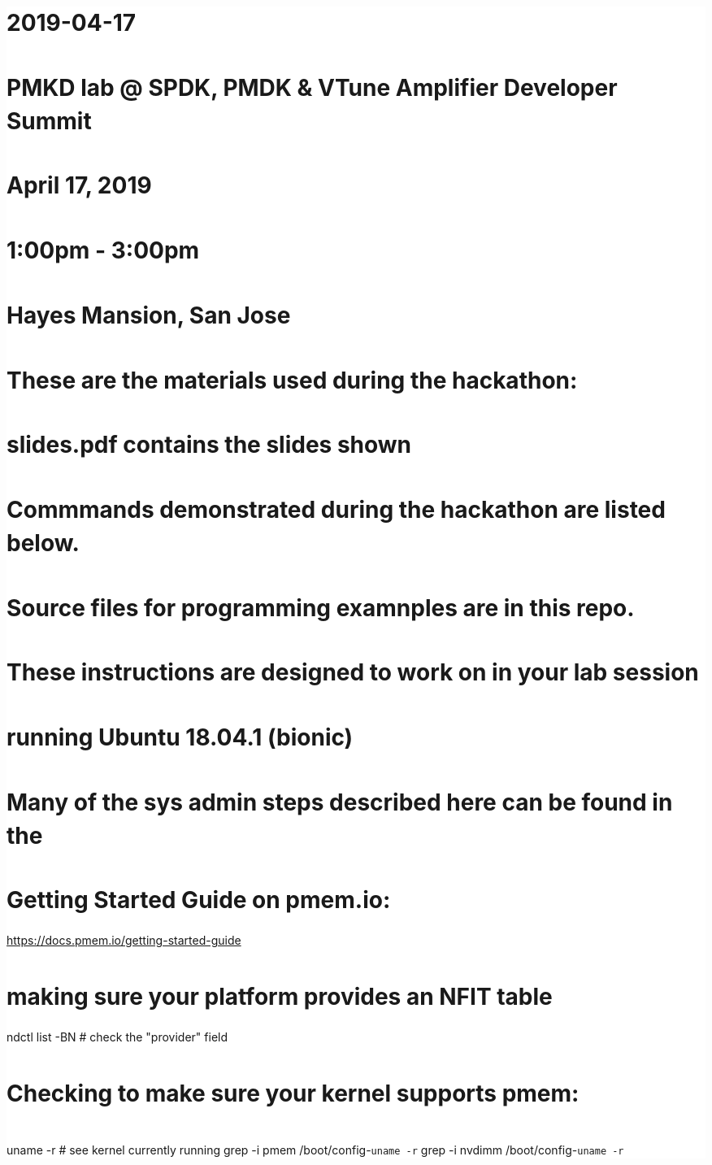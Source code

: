 # 2019-04-17
# PMKD lab @ SPDK, PMDK & VTune Amplifier Developer Summit
# April 17, 2019
# 1:00pm - 3:00pm
# Hayes Mansion, San Jose
#
# These are the materials used during the hackathon:
#	slides.pdf contains the slides shown
#	Commmands demonstrated during the hackathon are listed below.
#	Source files for programming examnples are in this repo.
#
# These instructions are designed to work on in your lab session
# running Ubuntu 18.04.1 (bionic)
#
# Many of the sys admin steps described here can be found in the
# Getting Started Guide on pmem.io:
https://docs.pmem.io/getting-started-guide


#
# making sure your platform provides an NFIT table
ndctl list -BN     # check the "provider" field

#
# Checking to make sure your kernel supports pmem:
#
uname -r	# see kernel currently running
grep -i pmem /boot/config-`uname -r`
grep -i nvdimm /boot/config-`uname -r`
